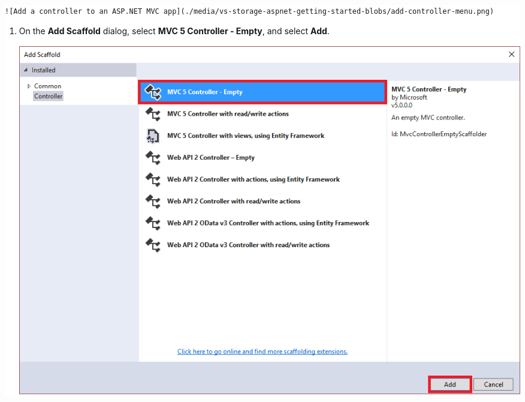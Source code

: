 	![Add a controller to an ASP.NET MVC app](./media/vs-storage-aspnet-getting-started-blobs/add-controller-menu.png)

1. On the **Add Scaffold** dialog, select **MVC 5 Controller - Empty**, and select **Add**.

	![Specify MVC controller type](./media/vs-storage-aspnet-getting-started-blobs/add-controller.png)
